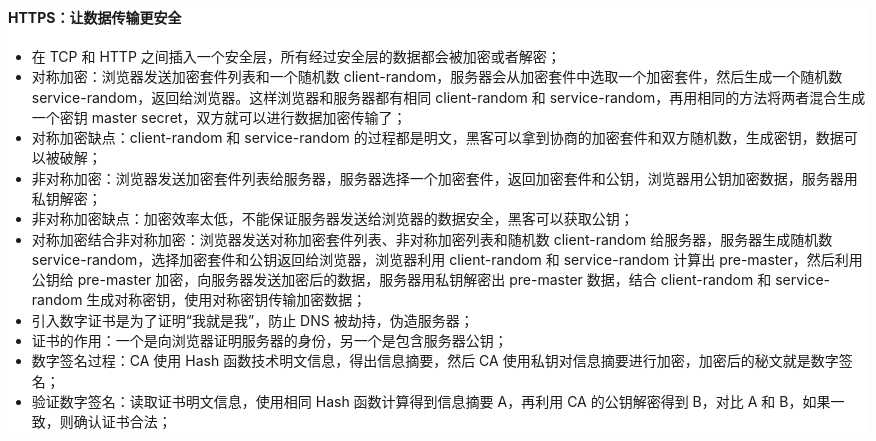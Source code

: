 #### HTTPS：让数据传输更安全

- 在 TCP 和 HTTP 之间插入一个安全层，所有经过安全层的数据都会被加密或者解密；
- 对称加密：浏览器发送加密套件列表和一个随机数 client-random，服务器会从加密套件中选取一个加密套件，然后生成一个随机数 service-random，返回给浏览器。这样浏览器和服务器都有相同 client-random 和 service-random，再用相同的方法将两者混合生成一个密钥 master secret，双方就可以进行数据加密传输了；
- 对称加密缺点：client-random 和 service-random 的过程都是明文，黑客可以拿到协商的加密套件和双方随机数，生成密钥，数据可以被破解；
- 非对称加密：浏览器发送加密套件列表给服务器，服务器选择一个加密套件，返回加密套件和公钥，浏览器用公钥加密数据，服务器用私钥解密；
- 非对称加密缺点：加密效率太低，不能保证服务器发送给浏览器的数据安全，黑客可以获取公钥；
- 对称加密结合非对称加密：浏览器发送对称加密套件列表、非对称加密列表和随机数 client-random 给服务器，服务器生成随机数 service-random，选择加密套件和公钥返回给浏览器，浏览器利用 client-random 和 service-random 计算出 pre-master，然后利用公钥给 pre-master 加密，向服务器发送加密后的数据，服务器用私钥解密出 pre-master 数据，结合 client-random 和 service-random 生成对称密钥，使用对称密钥传输加密数据；
- 引入数字证书是为了证明“我就是我”，防止 DNS 被劫持，伪造服务器；
- 证书的作用：一个是向浏览器证明服务器的身份，另一个是包含服务器公钥；
- 数字签名过程：CA 使用 Hash 函数技术明文信息，得出信息摘要，然后 CA 使用私钥对信息摘要进行加密，加密后的秘文就是数字签名；
- 验证数字签名：读取证书明文信息，使用相同 Hash 函数计算得到信息摘要 A，再利用 CA 的公钥解密得到 B，对比 A 和 B，如果一致，则确认证书合法；

